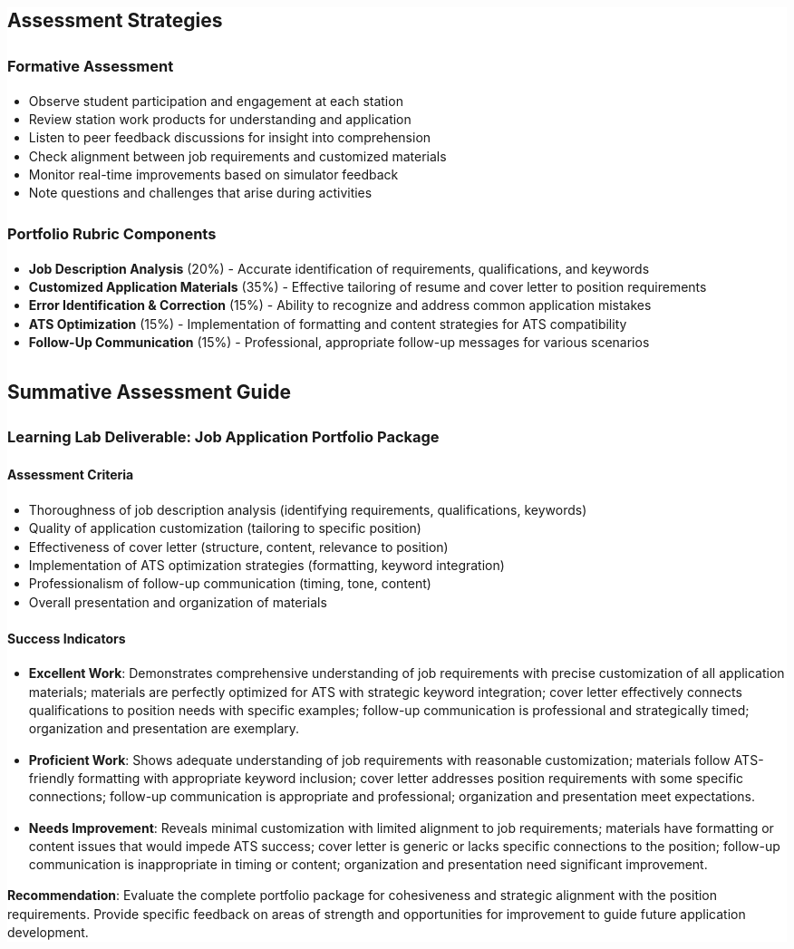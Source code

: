 ## Assessment Strategies

### Formative Assessment
- Observe student participation and engagement at each station
- Review station work products for understanding and application
- Listen to peer feedback discussions for insight into comprehension
- Check alignment between job requirements and customized materials
- Monitor real-time improvements based on simulator feedback
- Note questions and challenges that arise during activities

### Portfolio Rubric Components
- **Job Description Analysis** (20%) - Accurate identification of requirements, qualifications, and keywords
- **Customized Application Materials** (35%) - Effective tailoring of resume and cover letter to position requirements
- **Error Identification & Correction** (15%) - Ability to recognize and address common application mistakes
- **ATS Optimization** (15%) - Implementation of formatting and content strategies for ATS compatibility
- **Follow-Up Communication** (15%) - Professional, appropriate follow-up messages for various scenarios

## Summative Assessment Guide

### Learning Lab Deliverable: Job Application Portfolio Package

#### Assessment Criteria
- Thoroughness of job description analysis (identifying requirements, qualifications, keywords)
- Quality of application customization (tailoring to specific position)
- Effectiveness of cover letter (structure, content, relevance to position)
- Implementation of ATS optimization strategies (formatting, keyword integration)
- Professionalism of follow-up communication (timing, tone, content)
- Overall presentation and organization of materials

#### Success Indicators
- **Excellent Work**: Demonstrates comprehensive understanding of job requirements with precise customization of all application materials; materials are perfectly optimized for ATS with strategic keyword integration; cover letter effectively connects qualifications to position needs with specific examples; follow-up communication is professional and strategically timed; organization and presentation are exemplary.

- **Proficient Work**: Shows adequate understanding of job requirements with reasonable customization; materials follow ATS-friendly formatting with appropriate keyword inclusion; cover letter addresses position requirements with some specific connections; follow-up communication is appropriate and professional; organization and presentation meet expectations.

- **Needs Improvement**: Reveals minimal customization with limited alignment to job requirements; materials have formatting or content issues that would impede ATS success; cover letter is generic or lacks specific connections to the position; follow-up communication is inappropriate in timing or content; organization and presentation need significant improvement.

**Recommendation**: Evaluate the complete portfolio package for cohesiveness and strategic alignment with the position requirements. Provide specific feedback on areas of strength and opportunities for improvement to guide future application development.